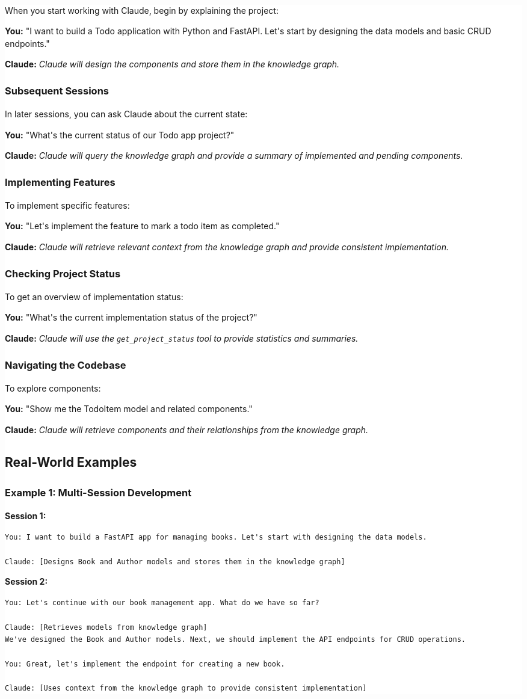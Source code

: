 When you start working with Claude, begin by explaining the project:

**You:** "I want to build a Todo application with Python and FastAPI. Let's start by designing the data models and basic CRUD endpoints."

**Claude:** *Claude will design the components and store them in the knowledge graph.*

### Subsequent Sessions

In later sessions, you can ask Claude about the current state:

**You:** "What's the current status of our Todo app project?"

**Claude:** *Claude will query the knowledge graph and provide a summary of implemented and pending components.*

### Implementing Features

To implement specific features:

**You:** "Let's implement the feature to mark a todo item as completed."

**Claude:** *Claude will retrieve relevant context from the knowledge graph and provide consistent implementation.*

### Checking Project Status

To get an overview of implementation status:

**You:** "What's the current implementation status of the project?"

**Claude:** *Claude will use the `get_project_status` tool to provide statistics and summaries.*

### Navigating the Codebase

To explore components:

**You:** "Show me the TodoItem model and related components."

**Claude:** *Claude will retrieve components and their relationships from the knowledge graph.*

## Real-World Examples

### Example 1: Multi-Session Development

**Session 1:**

```
You: I want to build a FastAPI app for managing books. Let's start with designing the data models.

Claude: [Designs Book and Author models and stores them in the knowledge graph]
```

**Session 2:**

```
You: Let's continue with our book management app. What do we have so far?

Claude: [Retrieves models from knowledge graph]
We've designed the Book and Author models. Next, we should implement the API endpoints for CRUD operations.

You: Great, let's implement the endpoint for creating a new book.

Claude: [Uses context from the knowledge graph to provide consistent implementation]
```
